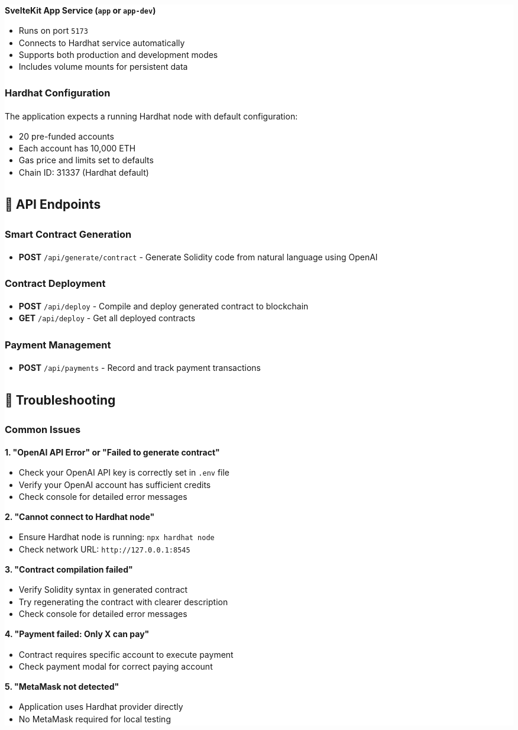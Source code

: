 **SvelteKit App Service (`app` or `app-dev`)**
- Runs on port `5173`
- Connects to Hardhat service automatically
- Supports both production and development modes
- Includes volume mounts for persistent data

### Hardhat Configuration

The application expects a running Hardhat node with default configuration:
- 20 pre-funded accounts
- Each account has 10,000 ETH
- Gas price and limits set to defaults
- Chain ID: 31337 (Hardhat default)

## 🎯 API Endpoints

### Smart Contract Generation
- **POST** `/api/generate/contract` - Generate Solidity code from natural language using OpenAI

### Contract Deployment
- **POST** `/api/deploy` - Compile and deploy generated contract to blockchain
- **GET** `/api/deploy` - Get all deployed contracts

### Payment Management
- **POST** `/api/payments` - Record and track payment transactions

## 🐛 Troubleshooting

### Common Issues

**1. "OpenAI API Error" or "Failed to generate contract"**
- Check your OpenAI API key is correctly set in `.env` file
- Verify your OpenAI account has sufficient credits
- Check console for detailed error messages

**2. "Cannot connect to Hardhat node"**
- Ensure Hardhat node is running: `npx hardhat node`
- Check network URL: `http://127.0.0.1:8545`

**3. "Contract compilation failed"**
- Verify Solidity syntax in generated contract
- Try regenerating the contract with clearer description
- Check console for detailed error messages

**4. "Payment failed: Only X can pay"**
- Contract requires specific account to execute payment
- Check payment modal for correct paying account

**5. "MetaMask not detected"**
- Application uses Hardhat provider directly
- No MetaMask required for local testing

